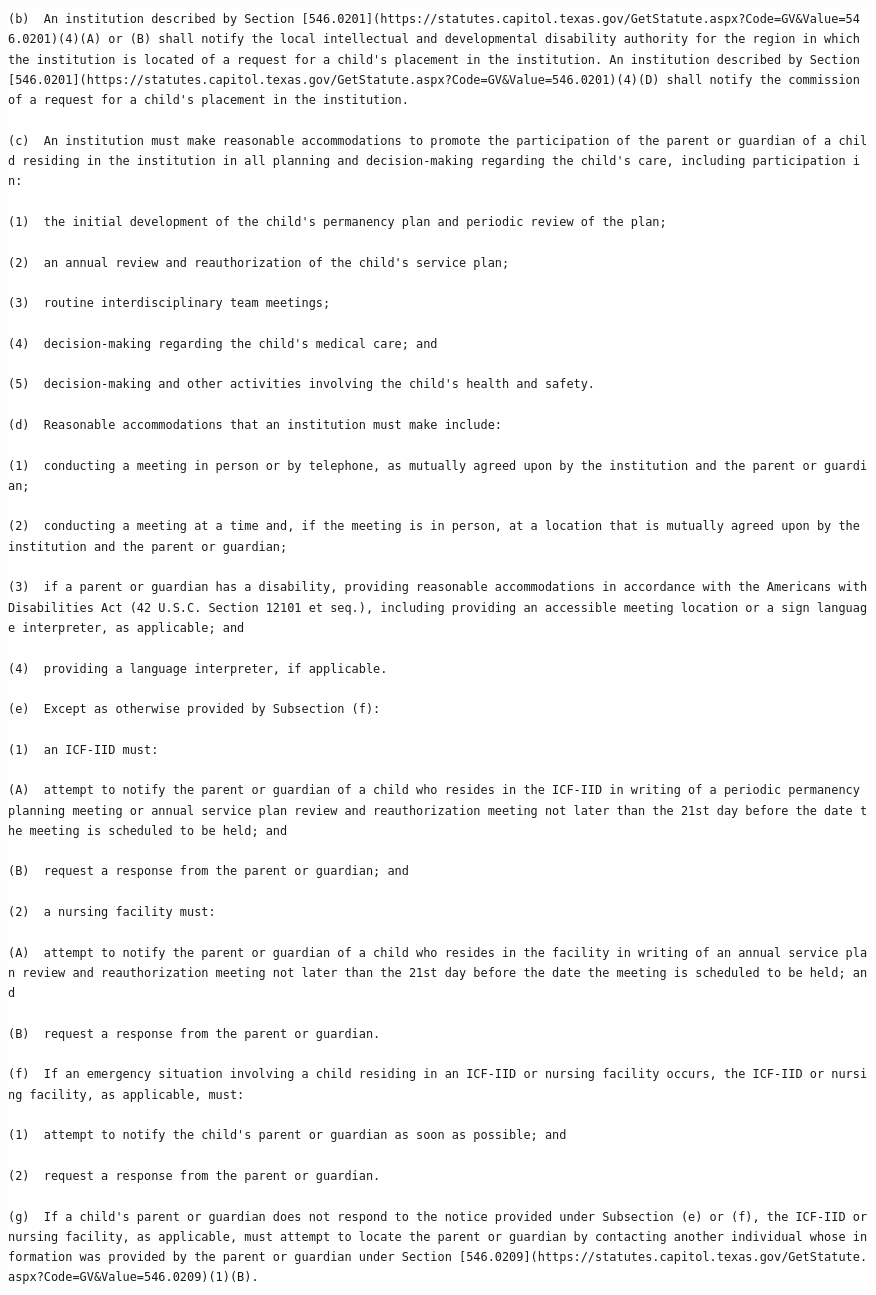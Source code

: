     (b)  An institution described by Section [546.0201](https://statutes.capitol.texas.gov/GetStatute.aspx?Code=GV&Value=546.0201)(4)(A) or (B) shall notify the local intellectual and developmental disability authority for the region in which the institution is located of a request for a child's placement in the institution. An institution described by Section [546.0201](https://statutes.capitol.texas.gov/GetStatute.aspx?Code=GV&Value=546.0201)(4)(D) shall notify the commission of a request for a child's placement in the institution.
    
    (c)  An institution must make reasonable accommodations to promote the participation of the parent or guardian of a child residing in the institution in all planning and decision-making regarding the child's care, including participation in:
    
    (1)  the initial development of the child's permanency plan and periodic review of the plan;
    
    (2)  an annual review and reauthorization of the child's service plan;
    
    (3)  routine interdisciplinary team meetings;
    
    (4)  decision-making regarding the child's medical care; and
    
    (5)  decision-making and other activities involving the child's health and safety.
    
    (d)  Reasonable accommodations that an institution must make include:
    
    (1)  conducting a meeting in person or by telephone, as mutually agreed upon by the institution and the parent or guardian;
    
    (2)  conducting a meeting at a time and, if the meeting is in person, at a location that is mutually agreed upon by the institution and the parent or guardian;
    
    (3)  if a parent or guardian has a disability, providing reasonable accommodations in accordance with the Americans with Disabilities Act (42 U.S.C. Section 12101 et seq.), including providing an accessible meeting location or a sign language interpreter, as applicable; and
    
    (4)  providing a language interpreter, if applicable.
    
    (e)  Except as otherwise provided by Subsection (f):
    
    (1)  an ICF-IID must:
    
    (A)  attempt to notify the parent or guardian of a child who resides in the ICF-IID in writing of a periodic permanency planning meeting or annual service plan review and reauthorization meeting not later than the 21st day before the date the meeting is scheduled to be held; and
    
    (B)  request a response from the parent or guardian; and
    
    (2)  a nursing facility must:
    
    (A)  attempt to notify the parent or guardian of a child who resides in the facility in writing of an annual service plan review and reauthorization meeting not later than the 21st day before the date the meeting is scheduled to be held; and
    
    (B)  request a response from the parent or guardian.
    
    (f)  If an emergency situation involving a child residing in an ICF-IID or nursing facility occurs, the ICF-IID or nursing facility, as applicable, must:
    
    (1)  attempt to notify the child's parent or guardian as soon as possible; and
    
    (2)  request a response from the parent or guardian.
    
    (g)  If a child's parent or guardian does not respond to the notice provided under Subsection (e) or (f), the ICF-IID or nursing facility, as applicable, must attempt to locate the parent or guardian by contacting another individual whose information was provided by the parent or guardian under Section [546.0209](https://statutes.capitol.texas.gov/GetStatute.aspx?Code=GV&Value=546.0209)(1)(B).
    